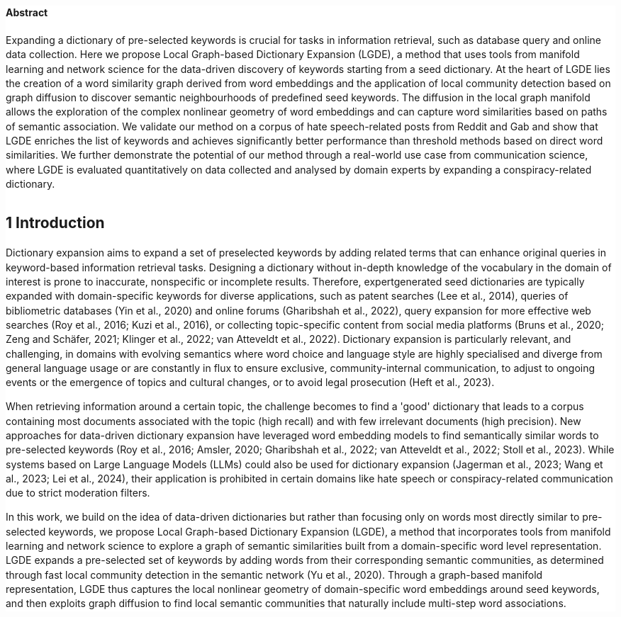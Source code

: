 
#### Abstract

Expanding a dictionary of pre-selected keywords is crucial for tasks in information retrieval, such as database query and online data collection. Here we propose Local Graph-based Dictionary Expansion (LGDE), a method that uses tools from manifold learning and network science for the data-driven discovery of keywords starting from a seed dictionary. At the heart of LGDE lies the creation of a word similarity graph derived from word embeddings and the application of local community detection based on graph diffusion to discover semantic neighbourhoods of predefined seed keywords. The diffusion in the local graph manifold allows the exploration of the complex nonlinear geometry of word embeddings and can capture word similarities based on paths of semantic association. We validate our method on a corpus of hate speech-related posts from Reddit and Gab and show that LGDE enriches the list of keywords and achieves significantly better performance than threshold methods based on direct word similarities. We further demonstrate the potential of our method through a real-world use case from communication science, where LGDE is evaluated quantitatively on data collected and analysed by domain experts by expanding a conspiracy-related dictionary.


## 1 Introduction

Dictionary expansion aims to expand a set of preselected keywords by adding related terms that can enhance original queries in keyword-based information retrieval tasks. Designing a dictionary without in-depth knowledge of the vocabulary in the domain of interest is prone to inaccurate, nonspecific or incomplete results. Therefore, expertgenerated seed dictionaries are typically expanded with domain-specific keywords for diverse applications, such as patent searches (Lee et al., 2014), queries of bibliometric databases (Yin et al., 2020) and online forums (Gharibshah et al., 2022), query expansion for more effective web searches (Roy et al., 2016; Kuzi et al., 2016), or collecting topic-specific content from social media platforms (Bruns et al., 2020; Zeng and Schäfer, 2021; Klinger et al., 2022; van Atteveldt et al., 2022). Dictionary expansion is particularly relevant, and challenging, in domains with evolving semantics where word choice and language style are highly specialised and diverge from general language usage or are constantly in flux to ensure exclusive, community-internal communication, to adjust to ongoing events or the emergence of topics and cultural changes, or to avoid legal prosecution (Heft et al., 2023).

When retrieving information around a certain topic, the challenge becomes to find a 'good' dictionary that leads to a corpus containing most documents associated with the topic (high recall) and with few irrelevant documents (high precision). New approaches for data-driven dictionary expansion have leveraged word embedding models to find semantically similar words to pre-selected keywords (Roy et al., 2016; Amsler, 2020; Gharibshah et al., 2022; van Atteveldt et al., 2022; Stoll et al., 2023). While systems based on Large Language Models (LLMs) could also be used for dictionary expansion (Jagerman et al., 2023; Wang et al., 2023; Lei et al., 2024), their application is prohibited in certain domains like hate speech or conspiracy-related communication due to strict moderation filters.

In this work, we build on the idea of data-driven dictionaries but rather than focusing only on words most directly similar to pre-selected keywords, we propose Local Graph-based Dictionary Expansion (LGDE), a method that incorporates tools from manifold learning and network science to explore a graph of semantic similarities built from a domain-specific word level representation. LGDE
expands a pre-selected set of keywords by adding words from their corresponding semantic communities, as determined through fast local community detection in the semantic network (Yu et al., 2020). Through a graph-based manifold representation, LGDE thus captures the local nonlinear geometry of domain-specific word embeddings around seed keywords, and then exploits graph diffusion to find local semantic communities that naturally include multi-step word associations.
